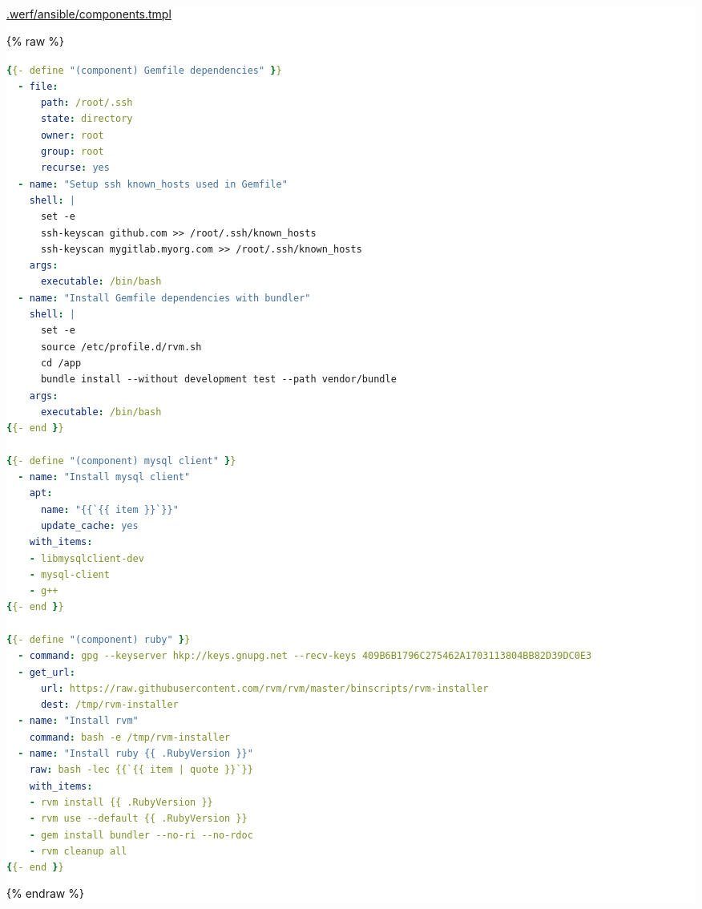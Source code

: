</div>
</div>

<div class="details">
<a href="javascript:void(0)" class="details__summary">.werf/ansible/components.tmpl</a>
<div class="details__content" markdown="1">

{% raw %}
```yaml
{{- define "(component) Gemfile dependencies" }}
  - file:
      path: /root/.ssh
      state: directory
      owner: root
      group: root
      recurse: yes
  - name: "Setup ssh known_hosts used in Gemfile"
    shell: |
      set -e
      ssh-keyscan github.com >> /root/.ssh/known_hosts
      ssh-keyscan mygitlab.myorg.com >> /root/.ssh/known_hosts
    args:
      executable: /bin/bash
  - name: "Install Gemfile dependencies with bundler"
    shell: |
      set -e
      source /etc/profile.d/rvm.sh
      cd /app
      bundle install --without development test --path vendor/bundle
    args:
      executable: /bin/bash
{{- end }}

{{- define "(component) mysql client" }}
  - name: "Install mysql client"
    apt:
      name: "{{`{{ item }}`}}"
      update_cache: yes
    with_items:
    - libmysqlclient-dev
    - mysql-client
    - g++
{{- end }}

{{- define "(component) ruby" }}
  - command: gpg --keyserver hkp://keys.gnupg.net --recv-keys 409B6B1796C275462A1703113804BB82D39DC0E3
  - get_url:
      url: https://raw.githubusercontent.com/rvm/rvm/master/binscripts/rvm-installer
      dest: /tmp/rvm-installer
  - name: "Install rvm"
    command: bash -e /tmp/rvm-installer
  - name: "Install ruby {{ .RubyVersion }}"
    raw: bash -lec {{`{{ item | quote }}`}}
    with_items:
    - rvm install {{ .RubyVersion }}
    - rvm use --default {{ .RubyVersion }}
    - gem install bundler --no-ri --no-rdoc
    - rvm cleanup all
{{- end }}
```
{% endraw %}

</div>
</div>
